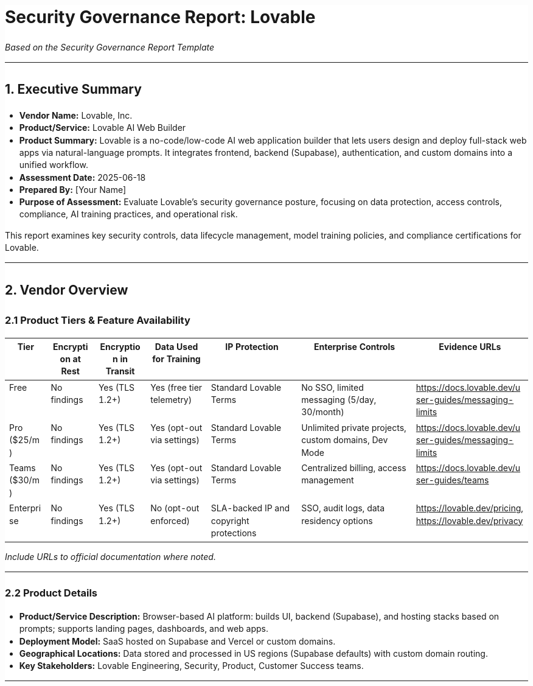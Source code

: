 # Security Governance Report: Lovable

*Based on the Security Governance Report Template*

---

## 1. Executive Summary

- **Vendor Name:** Lovable, Inc.
- **Product/Service:** Lovable AI Web Builder
- **Product Summary:** Lovable is a no-code/low-code AI web application builder that lets users design and deploy full-stack web apps via natural-language prompts. It integrates frontend, backend (Supabase), authentication, and custom domains into a unified workflow.
- **Assessment Date:** 2025-06-18
- **Prepared By:** [Your Name]
- **Purpose of Assessment:** Evaluate Lovable’s security governance posture, focusing on data protection, access controls, compliance, AI training practices, and operational risk.

This report examines key security controls, data lifecycle management, model training policies, and compliance certifications for Lovable.

---

## 2. Vendor Overview

### 2.1 Product Tiers & Feature Availability

| Tier            | Encryption at Rest | Encryption in Transit | Data Used for Training    | IP Protection                        | Enterprise Controls                                | Evidence URLs                                              |
|-----------------|--------------------|-----------------------|---------------------------|--------------------------------------|----------------------------------------------------|-----------------------------------------------------------|
| Free            | No findings        | Yes (TLS 1.2+)        | Yes (free tier telemetry) | Standard Lovable Terms               | No SSO, limited messaging (5/day, 30/month)         | https://docs.lovable.dev/user-guides/messaging-limits      |
| Pro ($25/m)     | No findings        | Yes (TLS 1.2+)        | Yes (opt-out via settings)| Standard Lovable Terms               | Unlimited private projects, custom domains, Dev Mode| https://docs.lovable.dev/user-guides/messaging-limits      |
| Teams ($30/m)   | No findings        | Yes (TLS 1.2+)        | Yes (opt-out via settings)| Standard Lovable Terms               | Centralized billing, access management               | https://docs.lovable.dev/user-guides/teams               |
| Enterprise      | No findings        | Yes (TLS 1.2+)        | No (opt-out enforced)     | SLA-backed IP and copyright protections | SSO, audit logs, data residency options            | https://lovable.dev/pricing, https://lovable.dev/privacy  |

*Include URLs to official documentation where noted.*

---

### 2.2 Product Details

- **Product/Service Description:** Browser-based AI platform: builds UI, backend (Supabase), and hosting stacks based on prompts; supports landing pages, dashboards, and web apps.
- **Deployment Model:** SaaS hosted on Supabase and Vercel or custom domains.
- **Geographical Locations:** Data stored and processed in US regions (Supabase defaults) with custom domain routing.
- **Key Stakeholders:** Lovable Engineering, Security, Product, Customer Success teams.

---
